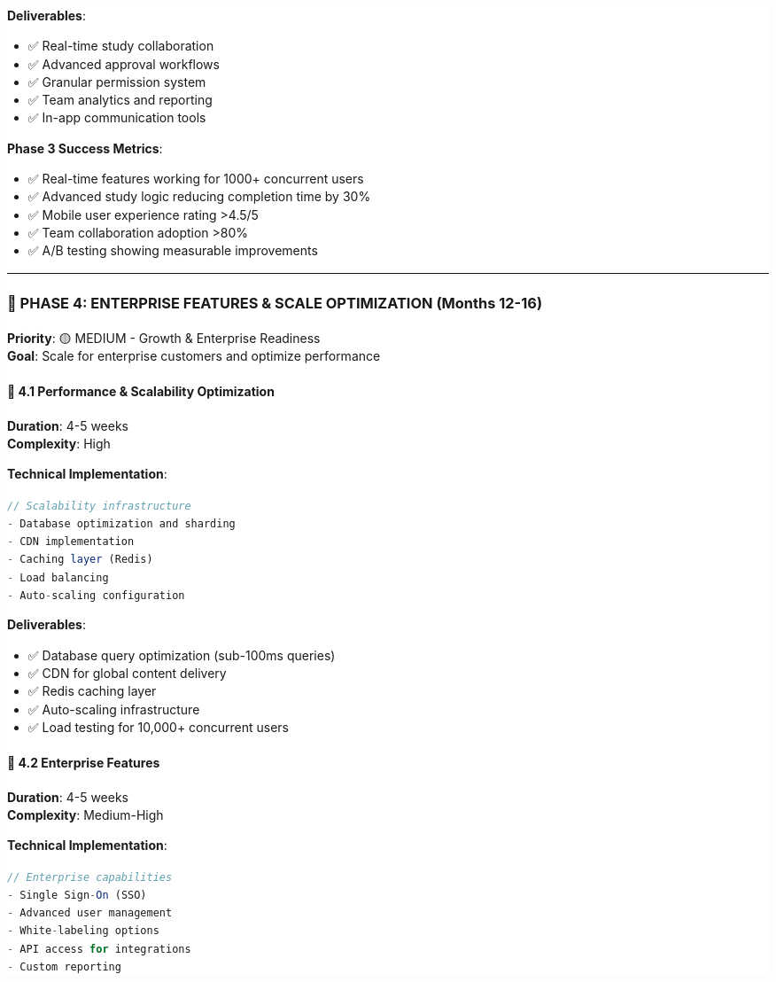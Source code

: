 **Deliverables**:
- ✅ Real-time study collaboration
- ✅ Advanced approval workflows
- ✅ Granular permission system
- ✅ Team analytics and reporting
- ✅ In-app communication tools

**Phase 3 Success Metrics**:
- ✅ Real-time features working for 1000+ concurrent users
- ✅ Advanced study logic reducing completion time by 30%
- ✅ Mobile user experience rating >4.5/5
- ✅ Team collaboration adoption >80%
- ✅ A/B testing showing measurable improvements

---

### 🏢 PHASE 4: ENTERPRISE FEATURES & SCALE OPTIMIZATION (Months 12-16)
**Priority**: 🟡 MEDIUM - Growth & Enterprise Readiness  
**Goal**: Scale for enterprise customers and optimize performance

#### 🚀 4.1 Performance & Scalability Optimization
**Duration**: 4-5 weeks  
**Complexity**: High  

**Technical Implementation**:
```typescript
// Scalability infrastructure
- Database optimization and sharding
- CDN implementation
- Caching layer (Redis)
- Load balancing
- Auto-scaling configuration
```

**Deliverables**:
- ✅ Database query optimization (sub-100ms queries)
- ✅ CDN for global content delivery
- ✅ Redis caching layer
- ✅ Auto-scaling infrastructure
- ✅ Load testing for 10,000+ concurrent users

#### 🏢 4.2 Enterprise Features
**Duration**: 4-5 weeks  
**Complexity**: Medium-High  

**Technical Implementation**:
```typescript
// Enterprise capabilities
- Single Sign-On (SSO)
- Advanced user management
- White-labeling options
- API access for integrations
- Custom reporting
```
